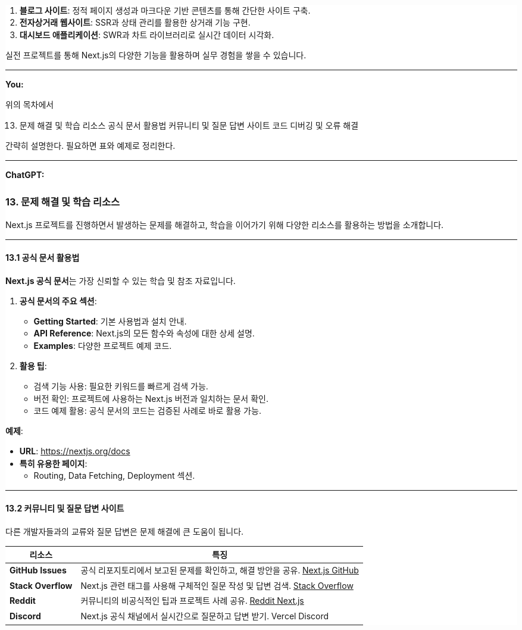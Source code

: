 1. **블로그 사이트**: 정적 페이지 생성과 마크다운 기반 콘텐츠를 통해 간단한 사이트 구축.
2. **전자상거래 웹사이트**: SSR과 상태 관리를 활용한 상거래 기능 구현.
3. **대시보드 애플리케이션**: SWR과 차트 라이브러리로 실시간 데이터 시각화.

실전 프로젝트를 통해 Next.js의 다양한 기능을 활용하며 실무 경험을 쌓을 수 있습니다.

* * *

**You:**

위의 목차에서

13. 문제 해결 및 학습 리소스
공식 문서 활용법
커뮤니티 및 질문 답변 사이트
코드 디버깅 및 오류 해결

간략히 설명한다. 
필요하면 표와 예제로 정리한다.

* * *

**ChatGPT:**

### 13. 문제 해결 및 학습 리소스

Next.js 프로젝트를 진행하면서 발생하는 문제를 해결하고, 학습을 이어가기 위해 다양한 리소스를 활용하는 방법을 소개합니다.

* * *

#### 13.1 공식 문서 활용법

**Next.js 공식 문서**는 가장 신뢰할 수 있는 학습 및 참조 자료입니다.

1. **공식 문서의 주요 섹션**:
    
    * **Getting Started**: 기본 사용법과 설치 안내.
    * **API Reference**: Next.js의 모든 함수와 속성에 대한 상세 설명.
    * **Examples**: 다양한 프로젝트 예제 코드.
2. **활용 팁**:
    
    * 검색 기능 사용: 필요한 키워드를 빠르게 검색 가능.
    * 버전 확인: 프로젝트에 사용하는 Next.js 버전과 일치하는 문서 확인.
    * 코드 예제 활용: 공식 문서의 코드는 검증된 사례로 바로 활용 가능.

**예제**:

* **URL**: https://nextjs.org/docs
* **특히 유용한 페이지**:
    * Routing, Data Fetching, Deployment 섹션.

* * *

#### 13.2 커뮤니티 및 질문 답변 사이트

다른 개발자들과의 교류와 질문 답변은 문제 해결에 큰 도움이 됩니다.

| **리소스** | **특징** |
| --- | --- |
| **GitHub Issues** | 공식 리포지토리에서 보고된 문제를 확인하고, 해결 방안을 공유. [Next.js GitHub](https://github.com/vercel/next.js/issues) |
| **Stack Overflow** | Next.js 관련 태그를 사용해 구체적인 질문 작성 및 답변 검색. [Stack Overflow](https://stackoverflow.com/questions/tagged/next.js) |
| **Reddit** | 커뮤니티의 비공식적인 팁과 프로젝트 사례 공유. [Reddit Next.js](https://www.reddit.com/r/nextjs/) |
| **Discord** | Next.js 공식 채널에서 실시간으로 질문하고 답변 받기. Vercel Discord |
